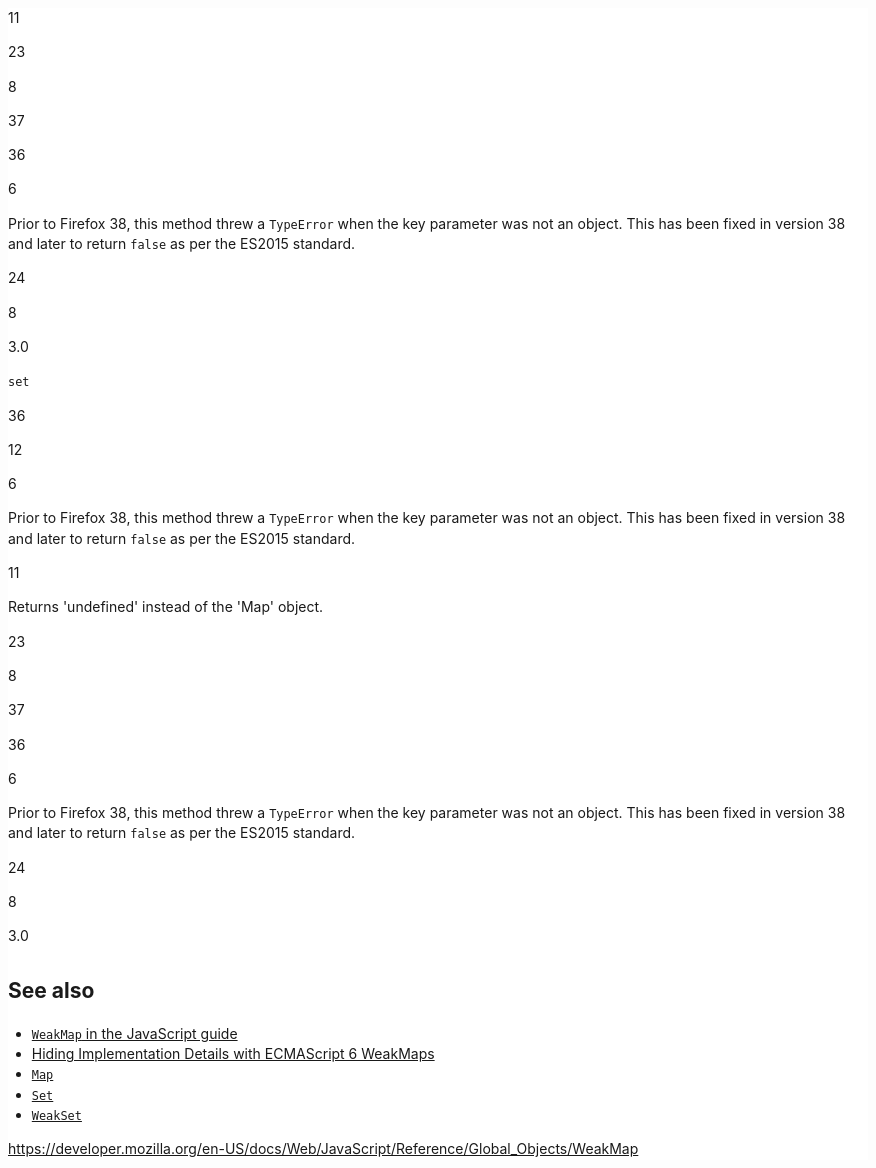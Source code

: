 11

23

8

37

36

6

Prior to Firefox 38, this method threw a `TypeError` when the key parameter was not an object. This has been fixed in version 38 and later to return `false` as per the ES2015 standard.

24

8

3.0

`set`

36

12

6

Prior to Firefox 38, this method threw a `TypeError` when the key parameter was not an object. This has been fixed in version 38 and later to return `false` as per the ES2015 standard.

11

Returns 'undefined' instead of the 'Map' object.

23

8

37

36

6

Prior to Firefox 38, this method threw a `TypeError` when the key parameter was not an object. This has been fixed in version 38 and later to return `false` as per the ES2015 standard.

24

8

3.0

See also
--------

-   [`WeakMap` in the JavaScript guide](https://developer.mozilla.org/en-US/docs/Web/JavaScript/Guide/Keyed_collections#weakmap_object)
-   [Hiding Implementation Details with ECMAScript 6 WeakMaps](https://fitzgeraldnick.com/weblog/53/)
-   [`Map`](map)
-   [`Set`](set)
-   [`WeakSet`](weakset)

<a href="https://developer.mozilla.org/en-US/docs/Web/JavaScript/Reference/Global_Objects/WeakMap" class="_attribution-link">https://developer.mozilla.org/en-US/docs/Web/JavaScript/Reference/Global_Objects/WeakMap</a>
